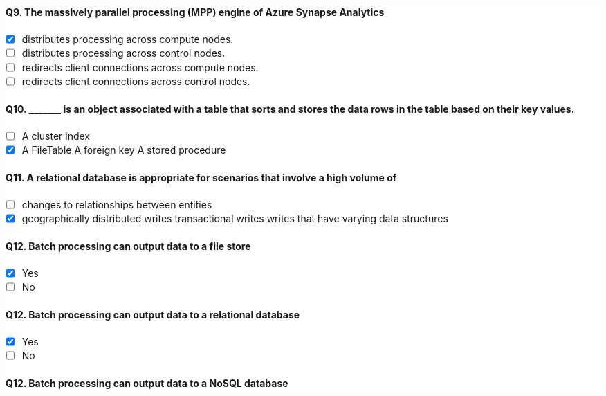 





























#### Q9. The massively parallel processing (MPP) engine of Azure Synapse Analytics
 
- [x] distributes processing across compute nodes. 
- [ ] distributes processing across control nodes. 
- [ ] redirects client connections across compute nodes. 
- [ ] redirects client connections across control nodes. 

#### Q10. _______ is an object associated with a table that sorts and stores the data rows in the table based on their key values. 

- [ ] A cluster index
- [x] A FileTable
A foreign key
A stored procedure

#### Q11. A relational database is appropriate for scenarios that involve a high volume of

- [ ] changes to relationships between entities
- [x] geographically distributed writes
transactional writes
writes that have varying data structures

#### Q12. Batch processing can output data to a file store

- [x] Yes
- [ ] No

#### Q12. Batch processing can output data to a relational database

- [x] Yes
- [ ] No

#### Q12. Batch processing can output data to a NoSQL database
